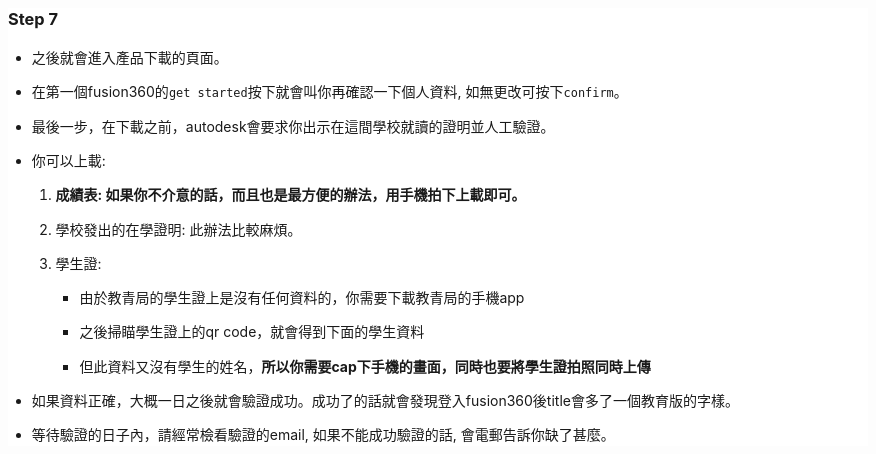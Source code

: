 ### Step 7

- 之後就會進入產品下載的頁面。

- 在第一個fusion360的`get started`按下就會叫你再確認一下個人資料, 如無更改可按下`confirm`。

- 最後一步，在下載之前，autodesk會要求你出示在這間學校就讀的證明並人工驗證。

- 你可以上載:

	1. **成績表: 如果你不介意的話，而且也是最方便的辦法，用手機拍下上載即可。**

	1. 學校發出的在學證明: 此辦法比較麻煩。

	3. 學生證: 

		- 由於教青局的學生證上是沒有任何資料的，你需要下載教青局的手機app

		- 之後掃瞄學生證上的qr code，就會得到下面的學生資料

		- 但此資料又沒有學生的姓名，**所以你需要cap下手機的畫面，同時也要將學生證拍照同時上傳**


- 如果資料正確，大概一日之後就會驗證成功。成功了的話就會發現登入fusion360後title會多了一個教育版的字樣。

- 等待驗證的日子內，請經常檢看驗證的email, 如果不能成功驗證的話, 會電郵告訴你缺了甚麼。
